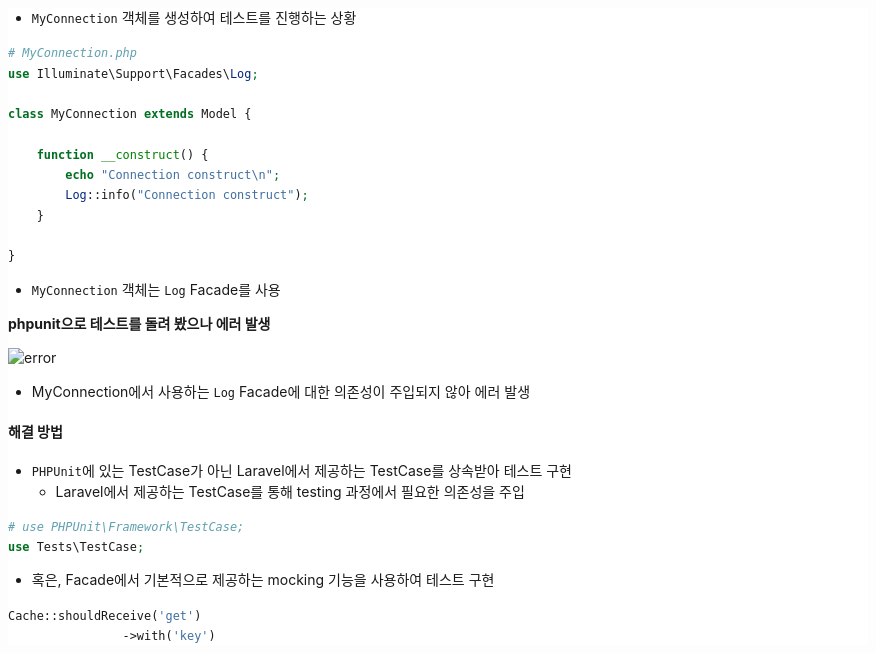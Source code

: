 - `MyConnection` 객체를 생성하여 테스트를 진행하는 상황



```php
# MyConnection.php
use Illuminate\Support\Facades\Log;

class MyConnection extends Model {
    
    function __construct() {
        echo "Connection construct\n";
        Log::info("Connection construct");
    }

}
```

- `MyConnection` 객체는 `Log` Facade를 사용



**phpunit으로 테스트를 돌려 봤으나 에러 발생**

![error](https://user-images.githubusercontent.com/19590371/71058510-6cfb0f00-21a3-11ea-8d66-c6e9fb74276a.PNG)

- MyConnection에서 사용하는 `Log` Facade에 대한 의존성이 주입되지 않아 에러 발생



#### 해결 방법

- `PHPUnit`에 있는 TestCase가 아닌 Laravel에서 제공하는 TestCase를 상속받아 테스트 구현
  - Laravel에서 제공하는 TestCase를 통해 testing 과정에서 필요한 의존성을 주입

```php
# use PHPUnit\Framework\TestCase;
use Tests\TestCase;
```



- 혹은, Facade에서 기본적으로 제공하는 mocking 기능을 사용하여 테스트 구현

```php
Cache::shouldReceive('get') 
                ->with('key')
```



